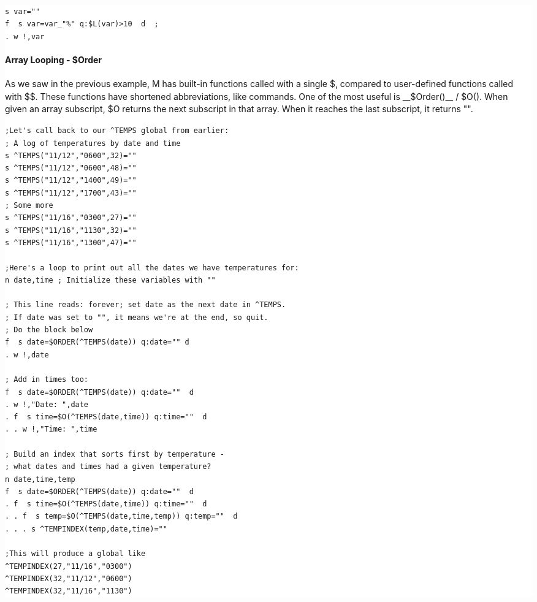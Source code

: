 ```jinja
s var=""
f  s var=var_"%" q:$L(var)>10  d  ;
. w !,var
```

#### Array Looping - $Order
As we saw in the previous example, M has built-in functions called with a single $, compared to user-defined functions called with $$. These functions have shortened abbreviations, like commands.
One of the most useful is __$Order()__ / $O(). When given an array subscript, $O returns the next subscript in that array. When it reaches the last subscript, it returns "".

```jinja
;Let's call back to our ^TEMPS global from earlier:
; A log of temperatures by date and time
s ^TEMPS("11/12","0600",32)=""
s ^TEMPS("11/12","0600",48)=""
s ^TEMPS("11/12","1400",49)=""
s ^TEMPS("11/12","1700",43)=""
; Some more
s ^TEMPS("11/16","0300",27)=""
s ^TEMPS("11/16","1130",32)=""
s ^TEMPS("11/16","1300",47)=""

;Here's a loop to print out all the dates we have temperatures for:
n date,time ; Initialize these variables with ""

; This line reads: forever; set date as the next date in ^TEMPS.
; If date was set to "", it means we're at the end, so quit.
; Do the block below
f  s date=$ORDER(^TEMPS(date)) q:date="" d
. w !,date

; Add in times too:
f  s date=$ORDER(^TEMPS(date)) q:date=""  d
. w !,"Date: ",date
. f  s time=$O(^TEMPS(date,time)) q:time=""  d
. . w !,"Time: ",time

; Build an index that sorts first by temperature -
; what dates and times had a given temperature?
n date,time,temp
f  s date=$ORDER(^TEMPS(date)) q:date=""  d
. f  s time=$O(^TEMPS(date,time)) q:time=""  d
. . f  s temp=$O(^TEMPS(date,time,temp)) q:temp=""  d
. . . s ^TEMPINDEX(temp,date,time)=""

;This will produce a global like
^TEMPINDEX(27,"11/16","0300")
^TEMPINDEX(32,"11/12","0600")
^TEMPINDEX(32,"11/16","1130")
```
